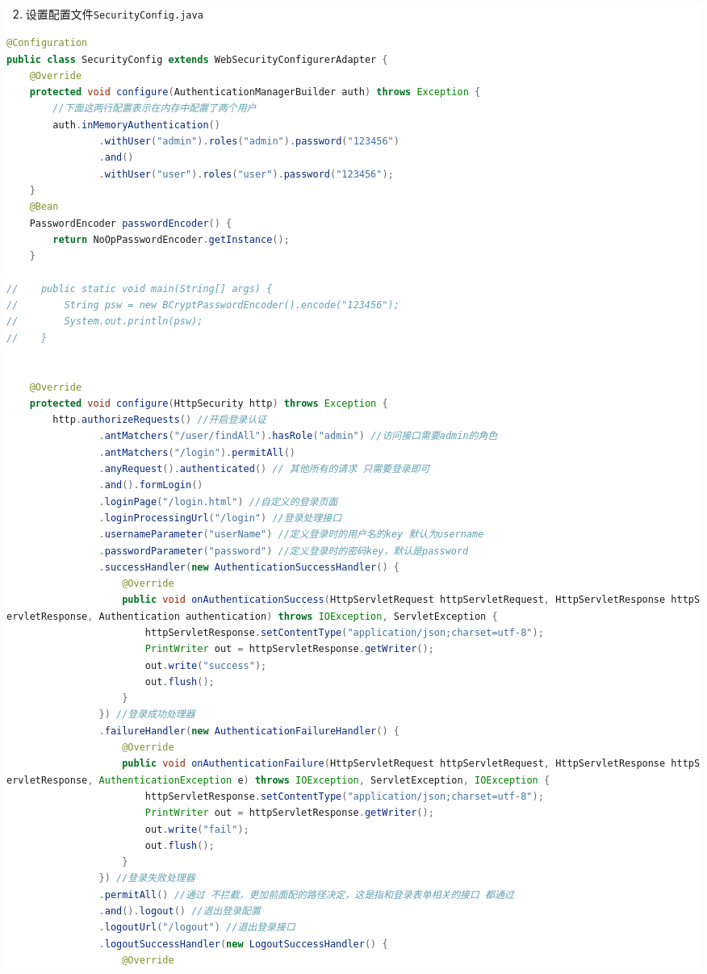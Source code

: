2.  设置配置文件``SecurityConfig.java``

   ```java
   @Configuration
   public class SecurityConfig extends WebSecurityConfigurerAdapter {
       @Override
       protected void configure(AuthenticationManagerBuilder auth) throws Exception {
           //下面这两行配置表示在内存中配置了两个用户
           auth.inMemoryAuthentication()
                   .withUser("admin").roles("admin").password("123456")
                   .and()
                   .withUser("user").roles("user").password("123456");
       }
       @Bean
       PasswordEncoder passwordEncoder() {
           return NoOpPasswordEncoder.getInstance();
       }
   
   //    public static void main(String[] args) {
   //        String psw = new BCryptPasswordEncoder().encode("123456");
   //        System.out.println(psw);
   //    }
   
   
       @Override
       protected void configure(HttpSecurity http) throws Exception {
           http.authorizeRequests() //开启登录认证
                   .antMatchers("/user/findAll").hasRole("admin") //访问接口需要admin的角色
                   .antMatchers("/login").permitAll()
                   .anyRequest().authenticated() // 其他所有的请求 只需要登录即可
                   .and().formLogin()
                   .loginPage("/login.html") //自定义的登录页面
                   .loginProcessingUrl("/login") //登录处理接口
                   .usernameParameter("userName") //定义登录时的用户名的key 默认为username
                   .passwordParameter("password") //定义登录时的密码key，默认是password
                   .successHandler(new AuthenticationSuccessHandler() {
                       @Override
                       public void onAuthenticationSuccess(HttpServletRequest httpServletRequest, HttpServletResponse httpServletResponse, Authentication authentication) throws IOException, ServletException {
                           httpServletResponse.setContentType("application/json;charset=utf-8");
                           PrintWriter out = httpServletResponse.getWriter();
                           out.write("success");
                           out.flush();
                       }
                   }) //登录成功处理器
                   .failureHandler(new AuthenticationFailureHandler() {
                       @Override
                       public void onAuthenticationFailure(HttpServletRequest httpServletRequest, HttpServletResponse httpServletResponse, AuthenticationException e) throws IOException, ServletException, IOException {
                           httpServletResponse.setContentType("application/json;charset=utf-8");
                           PrintWriter out = httpServletResponse.getWriter();
                           out.write("fail");
                           out.flush();
                       }
                   }) //登录失败处理器
                   .permitAll() //通过 不拦截，更加前面配的路径决定，这是指和登录表单相关的接口 都通过
                   .and().logout() //退出登录配置
                   .logoutUrl("/logout") //退出登录接口
                   .logoutSuccessHandler(new LogoutSuccessHandler() {
                       @Override
   ```